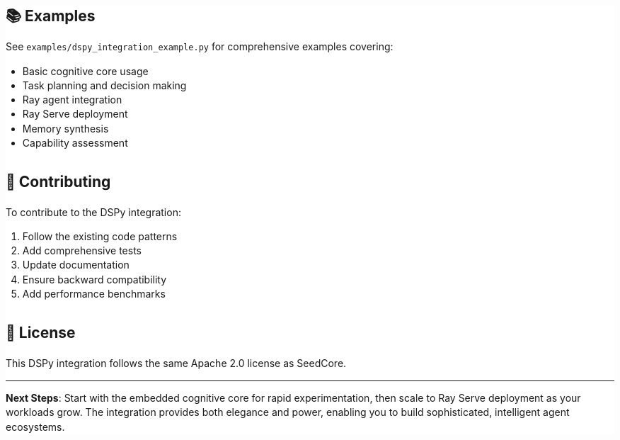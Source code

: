 ## 📚 Examples

See `examples/dspy_integration_example.py` for comprehensive examples covering:

- Basic cognitive core usage
- Task planning and decision making
- Ray agent integration
- Ray Serve deployment
- Memory synthesis
- Capability assessment

## 🤝 Contributing

To contribute to the DSPy integration:

1. Follow the existing code patterns
2. Add comprehensive tests
3. Update documentation
4. Ensure backward compatibility
5. Add performance benchmarks

## 📄 License

This DSPy integration follows the same Apache 2.0 license as SeedCore.

---

**Next Steps**: Start with the embedded cognitive core for rapid experimentation, then scale to Ray Serve deployment as your workloads grow. The integration provides both elegance and power, enabling you to build sophisticated, intelligent agent ecosystems. 